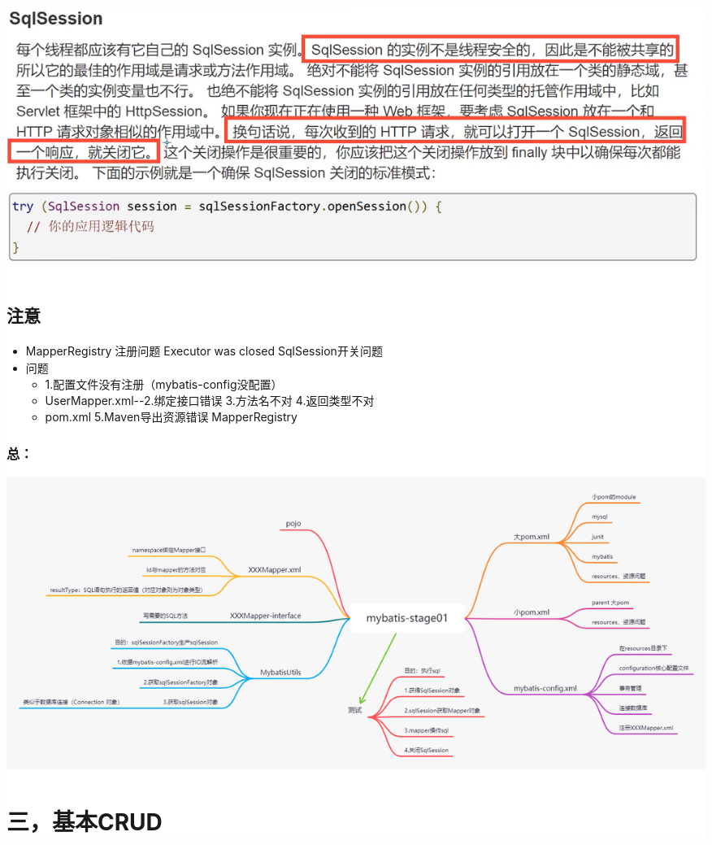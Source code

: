 ![img_1.png](img_1.png)

## 注意

- MapperRegistry 注册问题   Executor was closed SqlSession开关问题
- 问题
  - 1.配置文件没有注册（mybatis-config没配置）
  - UserMapper.xml--2.绑定接口错误 3.方法名不对 4.返回类型不对
  - pom.xml 5.Maven导出资源错误  MapperRegistry

### 总：

![mybatis-stage01.jpg](mybatis-stage01.jpg)

# 三，基本CRUD
